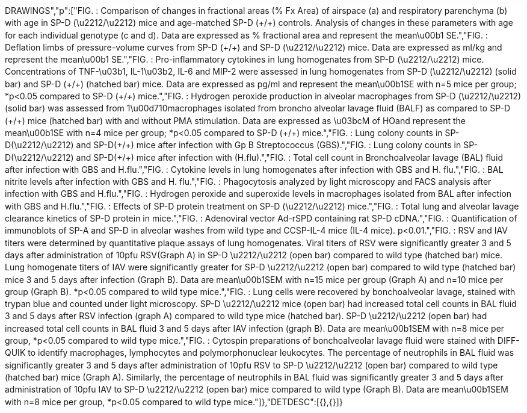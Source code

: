 DRAWINGS","p":["FIG. : Comparison of changes in fractional areas (% Fx Area) of airspace (a) and respiratory parenchyma (b) with age in SP-D (\u2212\/\u2212) mice and age-matched SP-D (+\/+) controls. Analysis of changes in these parameters with age for each individual genotype (c and d). Data are expressed as % fractional area and represent the mean\u00b1 SE.","FIG. : Deflation limbs of pressure-volume curves from SP-D (+\/+) and SP-D (\u2212\/\u2212) mice. Data are expressed as ml\/kg and represent the mean\u00b1 SE.","FIG. : Pro-inflammatory cytokines in lung homogenates from SP-D (\u2212\/\u2212) mice. Concentrations of TNF-\u03b1, IL-1\u03b2, IL-6 and MIP-2 were assessed in lung homogenates from SP-D (\u2212\/\u2212) (solid bar) and SP-D (+\/+) (hatched bar) mice. Data are expressed as pg\/ml and represent the mean\u00b1SE with n=5 mice per group; *p<0.05 compared to SP-D (+\/+) mice.","FIG. : Hydrogen peroxide production in alveolar macrophages from SP-D (\u2212\/\u2212) (solid bar) was assessed from 1\u00d710macrophages isolated from broncho alveolar lavage fluid (BALF) as compared to SP-D (+\/+) mice (hatched bar) with and without PMA stimulation. Data are expressed as \u03bcM of HOand represent the mean\u00b1SE with n=4 mice per group; *p<0.05 compared to SP-D (+\/+) mice.","FIG. : Lung colony counts in SP-D(\u2212\/\u2212) and SP-D(+\/+) mice after infection with Gp B Streptococcus (GBS).","FIG. : Lung colony counts in SP-D(\u2212\/\u2212) and SP-D(+\/+) mice after infection with (H.flu).","FIG. : Total cell count in Bronchoalveolar lavage (BAL) fluid after infection with GBS and H.flu.","FIG. : Cytokine levels in lung homogenates after infection with GBS and H. flu.","FIG. : BAL nitrite levels after infection with GBS and H. flu.","FIG. : Phagocytosis analyzed by light microscopy and FACS analysis after infection with GBS and H.flu.","FIG. : Hydrogen peroxide and superoxide levels in macrophages isolated from BAL after infection with GBS and H.flu.","FIG. : Effects of SP-D protein treatment on SP-D (\u2212\/\u2212) mice.","FIG. : Total lung and alveolar lavage clearance kinetics of SP-D protein in mice.","FIG. : Adenoviral vector Ad-rSPD containing rat SP-D cDNA.","FIG. : Quantification of immunoblots of SP-A and SP-D in alveolar washes from wild type and CCSP-IL-4 mice (IL-4 mice). p<0.01.","FIG. : RSV and IAV titers were determined by quantitative plaque assays of lung homogenates. Viral titers of RSV were significantly greater 3 and 5 days after administration of 10pfu RSV(Graph A) in SP-D \u2212\/\u2212 (open bar) compared to wild type (hatched bar) mice. Lung homogenate titers of IAV were significantly greater for SP-D \u2212\/\u2212 (open bar) compared to wild type (hatched bar) mice 3 and 5 days after infection (Graph B). Data are mean\u00b1SEM with n=15 mice per group (Graph A) and n=10 mice per group (Graph B). *p<0.05 compared to wild type mice.","FIG. : Lung cells were recovered by bonchoalveolar lavage, stained with trypan blue and counted under light microscopy. SP-D \u2212\/\u2212 mice (open bar) had increased total cell counts in BAL fluid 3 and 5 days after RSV infection (graph A) compared to wild type mice (hatched bar). SP-D \u2212\/\u2212 (open bar) had increased total cell counts in BAL fluid 3 and 5 days after IAV infection (graph B). Data are mean\u00b1SEM with n=8 mice per group, *p<0.05 compared to wild type mice.","FIG. : Cytospin preparations of bonchoalveolar lavage fluid were stained with DIFF-QUIK to identify macrophages, lymphocytes and polymorphonuclear leukocytes. The percentage of neutrophils in BAL fluid was significantly greater 3 and 5 days after administration of 10pfu RSV to SP-D \u2212\/\u2212 (open bar) compared to wild type (hatched bar) mice (Graph A). Similarly, the percentage of neutrophils in BAL fluid was significantly greater 3 and 5 days after administration of 10pfu IAV to SP-D \u2212\/\u2212 (open bar) mice compared to wild type (Graph B). Data are mean\u00b1SEM with n=8 mice per group, *p<0.05 compared to wild type mice."]},"DETDESC":[{},{}]}
